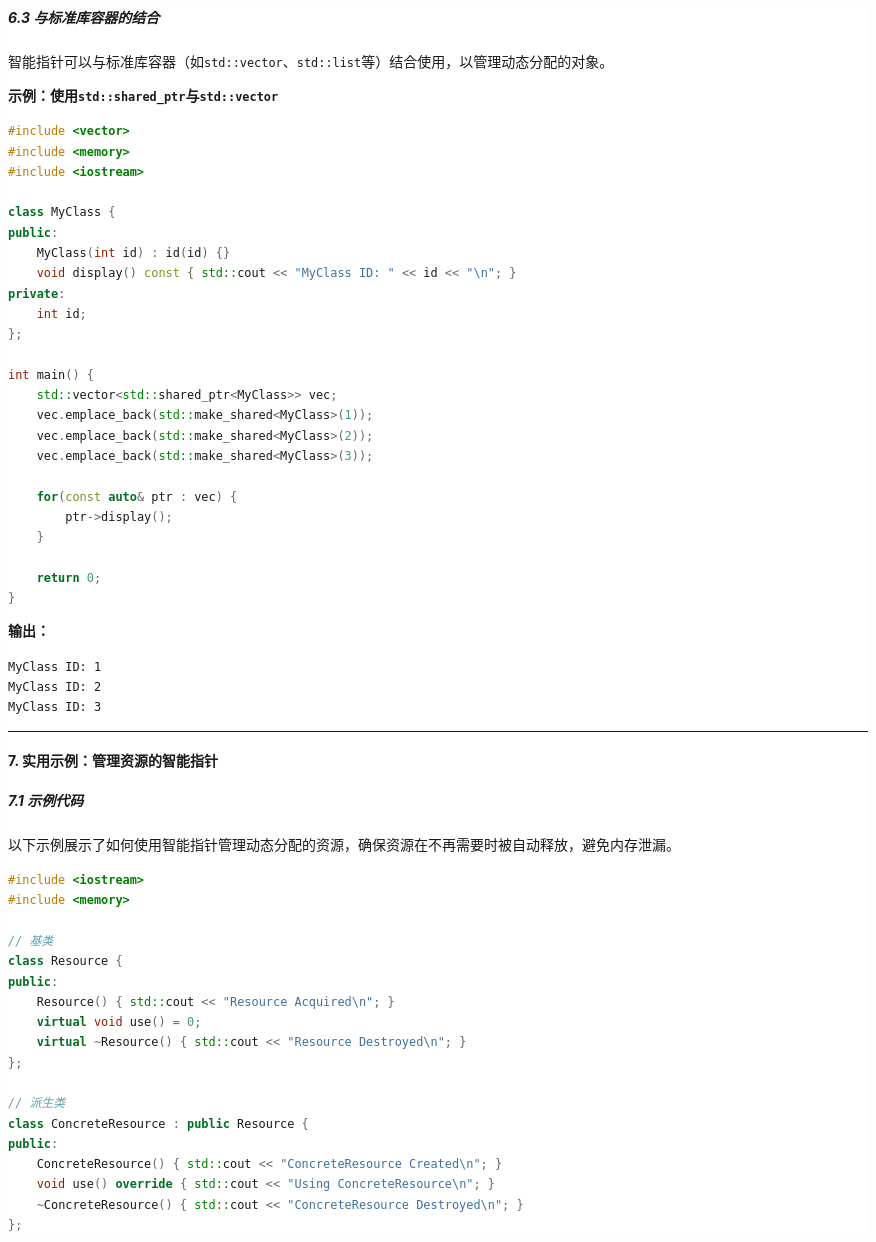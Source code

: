 ##### 6.3 与标准库容器的结合

智能指针可以与标准库容器（如`std::vector`、`std::list`等）结合使用，以管理动态分配的对象。

**示例：使用`std::shared_ptr`与`std::vector`**
```cpp
#include <vector>
#include <memory>
#include <iostream>

class MyClass {
public:
    MyClass(int id) : id(id) {}
    void display() const { std::cout << "MyClass ID: " << id << "\n"; }
private:
    int id;
};

int main() {
    std::vector<std::shared_ptr<MyClass>> vec;
    vec.emplace_back(std::make_shared<MyClass>(1));
    vec.emplace_back(std::make_shared<MyClass>(2));
    vec.emplace_back(std::make_shared<MyClass>(3));

    for(const auto& ptr : vec) {
        ptr->display();
    }

    return 0;
}
```

**输出：**
```
MyClass ID: 1
MyClass ID: 2
MyClass ID: 3
```

---

#### 7. 实用示例：管理资源的智能指针

##### 7.1 示例代码

以下示例展示了如何使用智能指针管理动态分配的资源，确保资源在不再需要时被自动释放，避免内存泄漏。

```cpp
#include <iostream>
#include <memory>

// 基类
class Resource {
public:
    Resource() { std::cout << "Resource Acquired\n"; }
    virtual void use() = 0;
    virtual ~Resource() { std::cout << "Resource Destroyed\n"; }
};

// 派生类
class ConcreteResource : public Resource {
public:
    ConcreteResource() { std::cout << "ConcreteResource Created\n"; }
    void use() override { std::cout << "Using ConcreteResource\n"; }
    ~ConcreteResource() { std::cout << "ConcreteResource Destroyed\n"; }
};

```